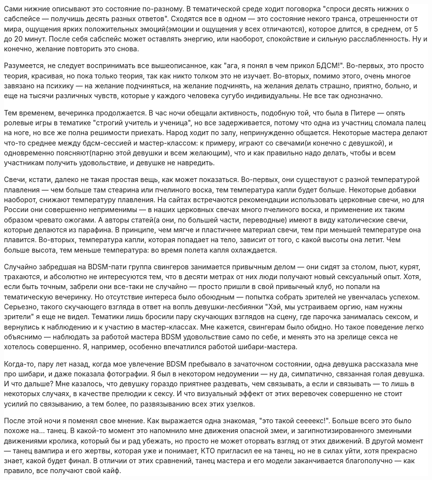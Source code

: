 Сами нижние описывают это состояние по-разному. В тематической среде ходит поговорка "спроси десять нижних о сабспейсе — получишь десять разных ответов". Сходятся все в одном — это состояние некого транса, отрешенности от мира, ощущения ярких положительных эмоций(эмоции и ощущения у всех отличаются), которое длится, в среднем, от 5 до 20 минут. После себя сабспейс может оставлять энергию, или наоборот, спокойствие и сильную расслабленность. Ну и конечно, желание повторить это снова. 

Разумеется, не следует воспринимать все вышеописанное, как "ага, я понял в чем прикол БДСМ!". Во-первых, это просто теория, красивая, но пока только теория, так как никто толком это не изучает. Во-вторых, помимо этого, очень многое завязано на психику — на желание подчиняться, на желание подчинять, на желания делать страшно, приятно, больно, и еще на тысячи различных чувств, которые у каждого человека сугубо индивидуальны. Не все так однозначно. 

Тем временем, вечеринка продолжается. В час ночи обещали активность, подобную той, что была в Питере — опять ролевые игры в тематике "строгий учитель и ученица", но все задерживается, потому что одна из участниц сломала палец на ноге, но все же полна решимости приехать. 
Народ ходит по залу, непринужденно общается. Некоторые мастера делают что-то среднее между бдсм-сессией и мастер-классом: к примеру, играют со свечами(и конечно с девушкой), и одновременно поясняют(парню этой девушки и всем желающим), что и как правильно надо делать, чтобы и всем участникам получить удовольствие, и девушке не навредить.

Свечи, кстати, далеко не такая простая вещь, как может показаться. Во-первых, они существуют с разной температурой плавления — чем больше там стеарина или пчелиного воска, тем температура капли будет больше. Некоторые добавки наоборот, снижают температуру плавления. На сайтах встречаются рекомендации использовать церковные свечи, но для России они совершенно неприменимы — в наших церковных свечах много пчелиного воска, и применение их таким образом чревато ожогами. А авторы статей(а они, по большей части, переводные) имеют в виду католические свечи, которые делаются из парафина. В принципе, чем мягче и пластичнее материал свечи, тем при меньшей температуре она плавится. Во-вторых, температура капли, которая попадает на тело, зависит от того, с какой высоты она летит. Чем больше высота, тем меньше температура: во время полета капля охлаждается. 

Случайно забредшая на BDSM-пати группа свингеров занимается привычным делом — они сидят за столом, пьют, курят, трахаются, и абсолютно не интересуются тем, что в десяти метрах от них люди получают новый сексуальный опыт. Хотя, если быть точным, забрели они все-таки не случайно — просто пришли в свой привычный клуб, но попали на тематическую вечеринку.
Но отсутствие интереса было обоюдным — попытка собрать зрителей не увенчалась успехом. Серьезно, такого скучающего взгляда в ответ на вопль девушки-лесбиянки "Хэй, мы устраиваем оргию, нам нужны зрители" я еще не видел. Тематики лишь бросили пару скучающих взглядов на сцену, где парочка занималась сексом, и вернулись к наблюдению и к участию в мастер-классах. Мне кажется, свингерам было обидно. Но такое поведение легко объяснимо — наблюдать за работой мастера BDSM удовольствие само по себе, и менять это на зрелище секса не хотелось совершенно. Я, например, особенно впечатлился работой шибари-мастера. 

Когда-то, пару лет назад, когда мое увлечение BDSM пребывало в зачаточном состоянии, одна девушка рассказала мне про шибари, и даже показала фотографии. Я был в некотором недоумении — ну да, симпатично, связанная голая девушка. И что дальше? Мне казалось, что девушку гораздо приятнее раздевать, чем связывать, а если и связывать — то лишь в некоторых случаях, в качестве прелюдии к сексу. И что визуальный эффект от этих веревочек совершенно не стоит усилий по связыванию, а тем более, по развязыванию всех этих узелков. 

После этой ночи я поменял свое мнение. Как выражается одна знакомая, "это такой сеееекс!". Больше всего это было похоже на... танец. В какой-то момент это напомнило мне движения опасной змеи, и загипнотизированного змеиными движениями кролика, который бы и рад убежать, но просто не может оторвать взгляд от этих движений. В другой момент — танец вампира и его жертвы, которая уже и понимает, КТО пригласил ее на танец, но не в силах уйти, хотя прекрасно знает, какой будет финал. В отличии от этих сравнений, танец мастера и его модели заканчивается благополучно — как правило, все получают свой кайф.
